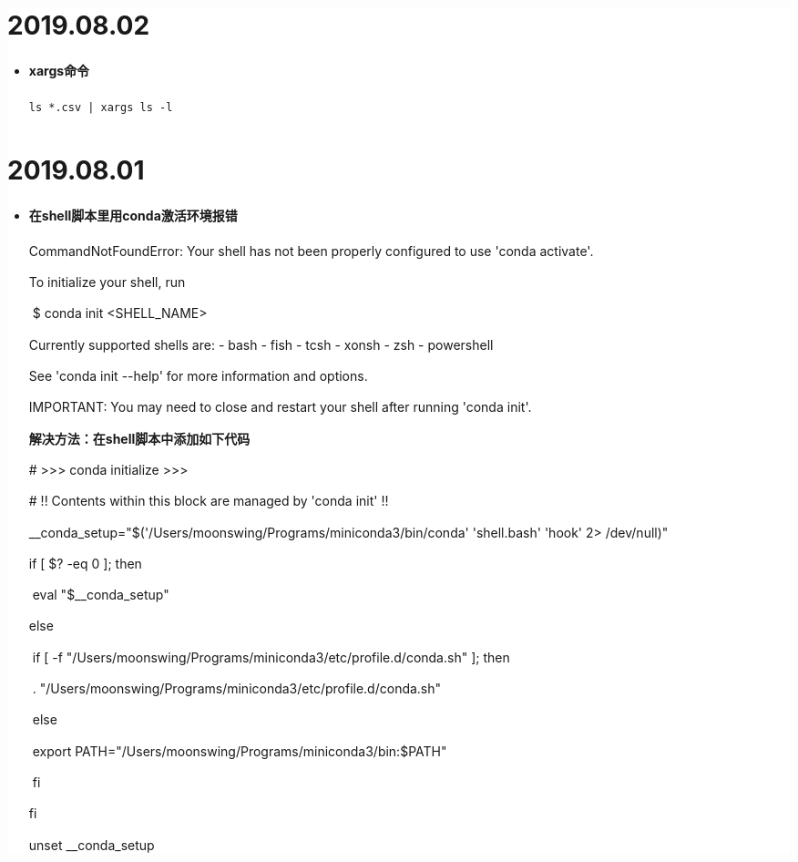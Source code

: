 

# 2019.08.02

- #### xargs命令

  ```
  ls *.csv | xargs ls -l
  ```

# 2019.08.01

- #### 在shell脚本里用conda激活环境报错

  CommandNotFoundError: Your shell has not been properly configured to use 'conda activate'.

  To initialize your shell, run

  ​    $ conda init <SHELL_NAME>

  Currently supported shells are:
    \- bash
    \- fish
    \- tcsh
    \- xonsh
    \- zsh
    \- powershell

  See 'conda init --help' for more information and options.

  IMPORTANT: You may need to close and restart your shell after running 'conda init'.

  **解决方法：在shell脚本中添加如下代码**

  \# >>> conda initialize >>>

  \# !! Contents within this block are managed by 'conda init' !!

  __conda_setup="$('/Users/moonswing/Programs/miniconda3/bin/conda' 'shell.bash' 'hook' 2> /dev/null)"

  if [ $? -eq 0 ]; then

  ​    eval "$__conda_setup"

  else

  ​    if [ -f "/Users/moonswing/Programs/miniconda3/etc/profile.d/conda.sh" ]; then

  ​        . "/Users/moonswing/Programs/miniconda3/etc/profile.d/conda.sh"

  ​    else

  ​        export PATH="/Users/moonswing/Programs/miniconda3/bin:$PATH"

  ​    fi

  fi

  unset __conda_setup

